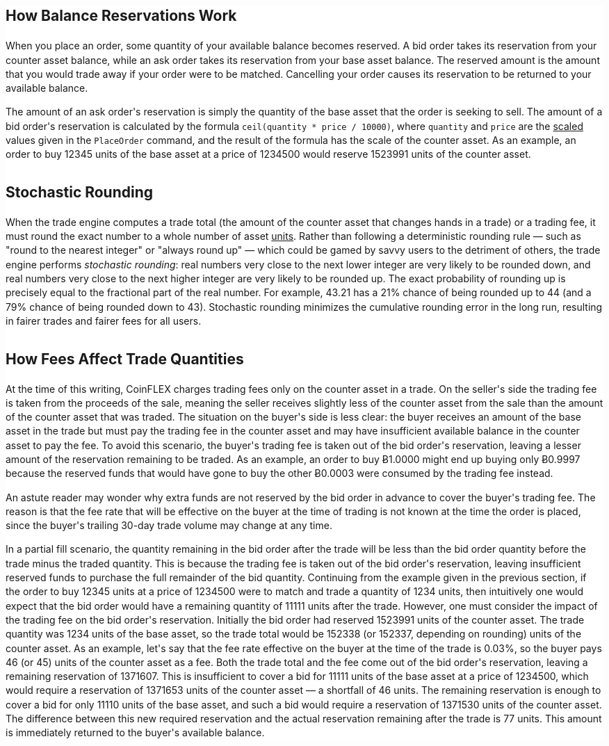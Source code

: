 ## How Balance Reservations Work

When you place an order, some quantity of your available balance becomes reserved. A bid order takes its reservation from your counter asset balance, while an ask order takes its reservation from your base asset balance. The reserved amount is the amount that you would trade away if your order were to be matched. Cancelling your order causes its reservation to be returned to your available balance.

The amount of an ask order's reservation is simply the quantity of the base asset that the order is seeking to sell. The amount of a bid order's reservation is calculated by the formula `ceil(quantity * price / 10000)`, where `quantity` and `price` are the [scaled](SCALE.md) values given in the `PlaceOrder` command, and the result of the formula has the scale of the counter asset. As an example, an order to buy 12345 units of the base asset at a price of 1234500 would reserve 1523991 units of the counter asset.

## Stochastic Rounding

When the trade engine computes a trade total (the amount of the counter asset that changes hands in a trade) or a trading fee, it must round the exact number to a whole number of asset [units](SCALE.md). Rather than following a deterministic rounding rule — such as "round to the nearest integer" or "always round up" — which could be gamed by savvy users to the detriment of others, the trade engine performs *stochastic rounding*: real numbers very close to the next lower integer are very likely to be rounded down, and real numbers very close to the next higher integer are very likely to be rounded up. The exact probability of rounding up is precisely equal to the fractional part of the real number. For example, 43.21 has a 21% chance of being rounded up to 44 (and a 79% chance of being rounded down to 43). Stochastic rounding minimizes the cumulative rounding error in the long run, resulting in fairer trades and fairer fees for all users.

## How Fees Affect Trade Quantities

At the time of this writing, CoinFLEX charges trading fees only on the counter asset in a trade. On the seller's side the trading fee is taken from the proceeds of the sale, meaning the seller receives slightly less of the counter asset from the sale than the amount of the counter asset that was traded. The situation on the buyer's side is less clear: the buyer receives an amount of the base asset in the trade but must pay the trading fee in the counter asset and may have insufficient available balance in the counter asset to pay the fee. To avoid this scenario, the buyer's trading fee is taken out of the bid order's reservation, leaving a lesser amount of the reservation remaining to be traded. As an example, an order to buy Ƀ1.0000 might end up buying only Ƀ0.9997 because the reserved funds that would have gone to buy the other Ƀ0.0003 were consumed by the trading fee instead.

An astute reader may wonder why extra funds are not reserved by the bid order in advance to cover the buyer's trading fee. The reason is that the fee rate that will be effective on the buyer at the time of trading is not known at the time the order is placed, since the buyer's trailing 30-day trade volume may change at any time.

In a partial fill scenario, the quantity remaining in the bid order after the trade will be less than the bid order quantity before the trade minus the traded quantity. This is because the trading fee is taken out of the bid order's reservation, leaving insufficient reserved funds to purchase the full remainder of the bid quantity. Continuing from the example given in the previous section, if the order to buy 12345 units at a price of 1234500 were to match and trade a quantity of 1234 units, then intuitively one would expect that the bid order would have a remaining quantity of 11111 units after the trade. However, one must consider the impact of the trading fee on the bid order's reservation. Initially the bid order had reserved 1523991 units of the counter asset. The trade quantity was 1234 units of the base asset, so the trade total would be 152338 (or 152337, depending on rounding) units of the counter asset. As an example, let's say that the fee rate effective on the buyer at the time of the trade is 0.03%, so the buyer pays 46 (or 45) units of the counter asset as a fee. Both the trade total and the fee come out of the bid order's reservation, leaving a remaining reservation of 1371607. This is insufficient to cover a bid for 11111 units of the base asset at a price of 1234500, which would require a reservation of 1371653 units of the counter asset — a shortfall of 46 units. The remaining reservation is enough to cover a bid for only 11110 units of the base asset, and such a bid would require a reservation of 1371530 units of the counter asset. The difference between this new required reservation and the actual reservation remaining after the trade is 77 units. This amount is immediately returned to the buyer's available balance.
